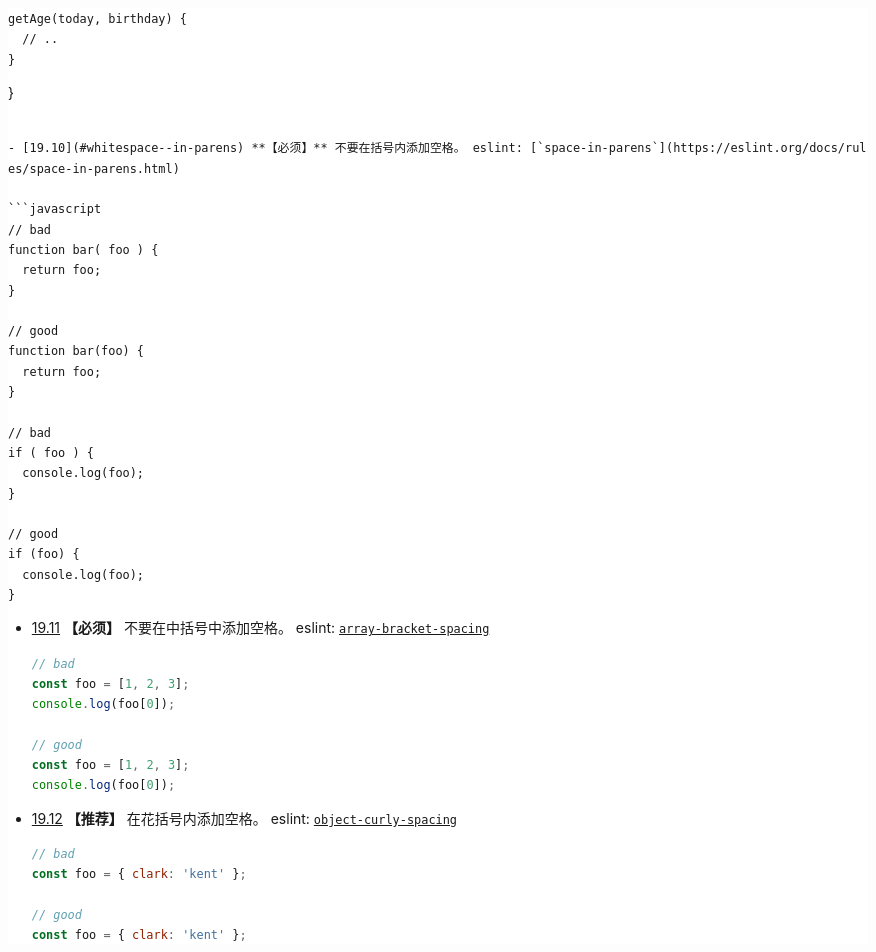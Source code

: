     getAge(today, birthday) {
      // ..
    }

}

````

- [19.10](#whitespace--in-parens) **【必须】** 不要在括号内添加空格。 eslint: [`space-in-parens`](https://eslint.org/docs/rules/space-in-parens.html)

```javascript
// bad
function bar( foo ) {
  return foo;
}

// good
function bar(foo) {
  return foo;
}

// bad
if ( foo ) {
  console.log(foo);
}

// good
if (foo) {
  console.log(foo);
}
````

- [19.11](#whitespace--in-brackets) **【必须】** 不要在中括号中添加空格。 eslint: [`array-bracket-spacing`](https://eslint.org/docs/rules/array-bracket-spacing.html)

  ```javascript
  // bad
  const foo = [1, 2, 3];
  console.log(foo[0]);

  // good
  const foo = [1, 2, 3];
  console.log(foo[0]);
  ```

- [19.12](#whitespace--in-braces) **【推荐】** 在花括号内添加空格。 eslint: [`object-curly-spacing`](https://eslint.org/docs/rules/object-curly-spacing.html)

  ```javascript
  // bad
  const foo = { clark: 'kent' };

  // good
  const foo = { clark: 'kent' };
  ```
